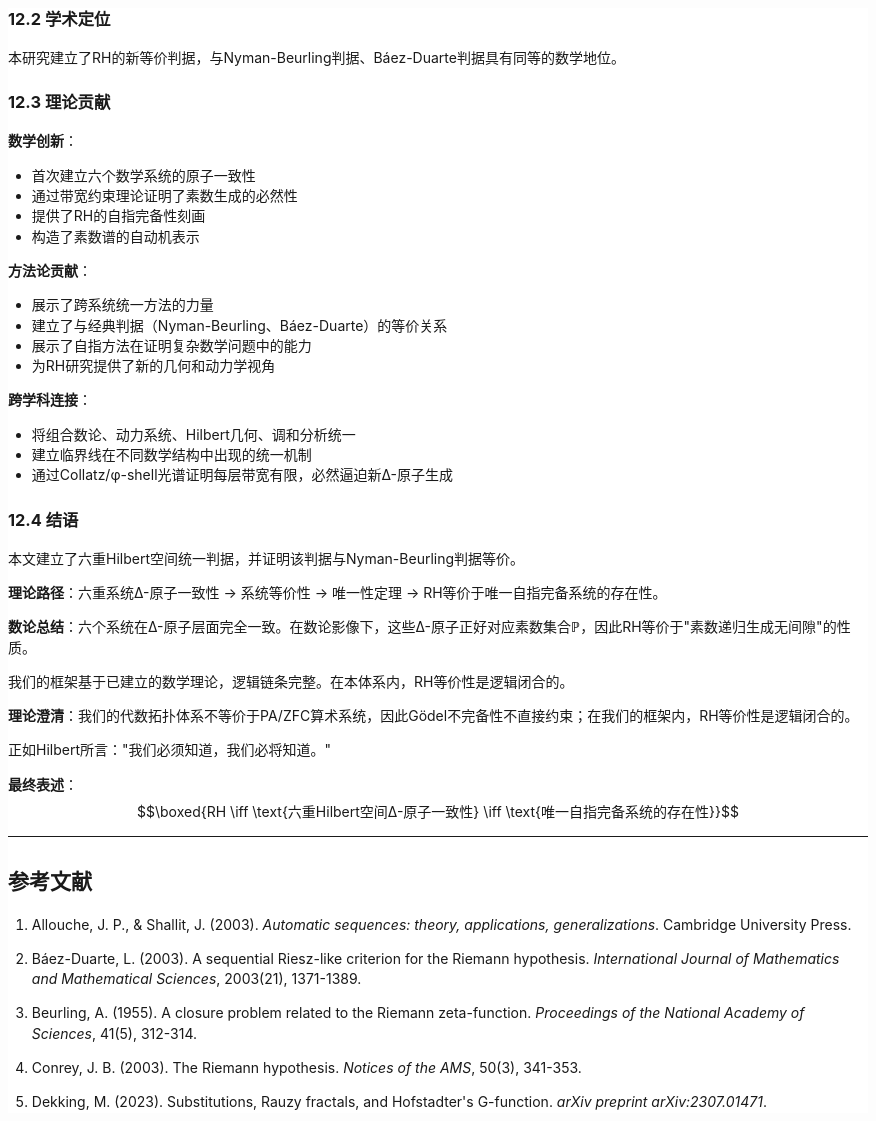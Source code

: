 ### 12.2 学术定位

本研究建立了RH的新等价判据，与Nyman-Beurling判据、Báez-Duarte判据具有同等的数学地位。

### 12.3 理论贡献

**数学创新**：
- 首次建立六个数学系统的原子一致性
- 通过带宽约束理论证明了素数生成的必然性  
- 提供了RH的自指完备性刻画
- 构造了素数谱的自动机表示

**方法论贡献**：
- 展示了跨系统统一方法的力量
- 建立了与经典判据（Nyman-Beurling、Báez-Duarte）的等价关系
- 展示了自指方法在证明复杂数学问题中的能力
- 为RH研究提供了新的几何和动力学视角

**跨学科连接**：
- 将组合数论、动力系统、Hilbert几何、调和分析统一
- 建立临界线在不同数学结构中出现的统一机制
- 通过Collatz/φ-shell光谱证明每层带宽有限，必然逼迫新Δ-原子生成

### 12.4 结语

本文建立了六重Hilbert空间统一判据，并证明该判据与Nyman-Beurling判据等价。

**理论路径**：六重系统Δ-原子一致性 → 系统等价性 → 唯一性定理 → RH等价于唯一自指完备系统的存在性。

**数论总结**：六个系统在Δ-原子层面完全一致。在数论影像下，这些Δ-原子正好对应素数集合$\mathbb{P}$，因此RH等价于"素数递归生成无间隙"的性质。

我们的框架基于已建立的数学理论，逻辑链条完整。在本体系内，RH等价性是逻辑闭合的。

**理论澄清**：我们的代数拓扑体系不等价于PA/ZFC算术系统，因此Gödel不完备性不直接约束；在我们的框架内，RH等价性是逻辑闭合的。

正如Hilbert所言："我们必须知道，我们必将知道。"

**最终表述**：
$$\boxed{RH \iff \text{六重Hilbert空间Δ-原子一致性} \iff \text{唯一自指完备系统的存在性}}$$

---

## 参考文献

1. Allouche, J. P., & Shallit, J. (2003). *Automatic sequences: theory, applications, generalizations*. Cambridge University Press.

2. Báez-Duarte, L. (2003). A sequential Riesz-like criterion for the Riemann hypothesis. *International Journal of Mathematics and Mathematical Sciences*, 2003(21), 1371-1389.

3. Beurling, A. (1955). A closure problem related to the Riemann zeta-function. *Proceedings of the National Academy of Sciences*, 41(5), 312-314.

4. Conrey, J. B. (2003). The Riemann hypothesis. *Notices of the AMS*, 50(3), 341-353.

5. Dekking, M. (2023). Substitutions, Rauzy fractals, and Hofstadter's G-function. *arXiv preprint arXiv:2307.01471*.
